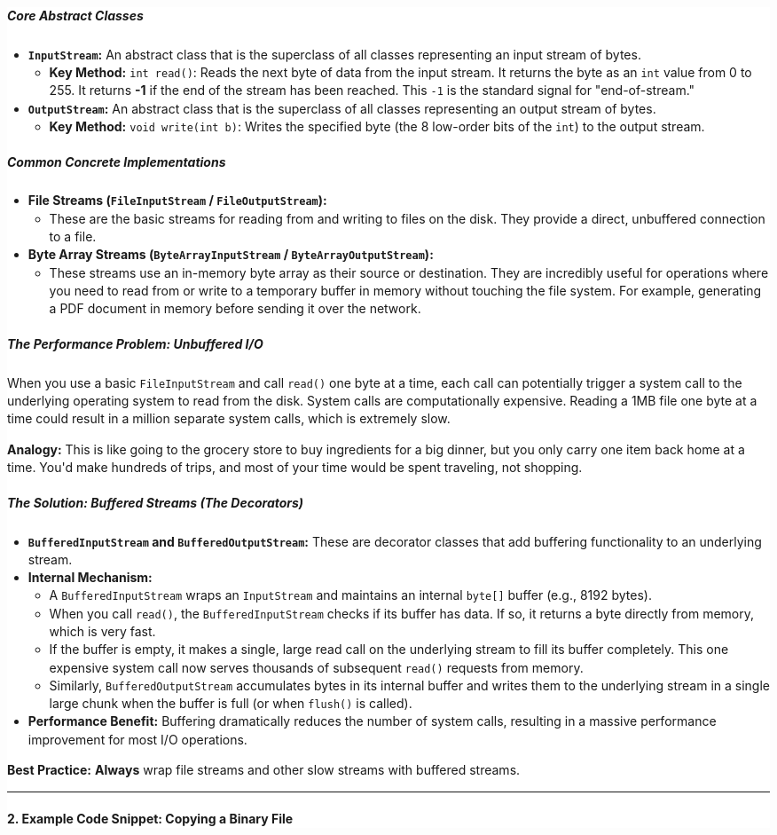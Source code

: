 ##### **Core Abstract Classes**
*   **`InputStream`:** An abstract class that is the superclass of all classes representing an input stream of bytes.
    *   **Key Method:** `int read()`: Reads the next byte of data from the input stream. It returns the byte as an `int` value from 0 to 255. It returns **-1** if the end of the stream has been reached. This `-1` is the standard signal for "end-of-stream."
*   **`OutputStream`:** An abstract class that is the superclass of all classes representing an output stream of bytes.
    *   **Key Method:** `void write(int b)`: Writes the specified byte (the 8 low-order bits of the `int`) to the output stream.

##### **Common Concrete Implementations**

*   **File Streams (`FileInputStream` / `FileOutputStream`):**
    *   These are the basic streams for reading from and writing to files on the disk. They provide a direct, unbuffered connection to a file.
*   **Byte Array Streams (`ByteArrayInputStream` / `ByteArrayOutputStream`):**
    *   These streams use an in-memory byte array as their source or destination. They are incredibly useful for operations where you need to read from or write to a temporary buffer in memory without touching the file system. For example, generating a PDF document in memory before sending it over the network.

##### **The Performance Problem: Unbuffered I/O**
When you use a basic `FileInputStream` and call `read()` one byte at a time, each call can potentially trigger a system call to the underlying operating system to read from the disk. System calls are computationally expensive. Reading a 1MB file one byte at a time could result in a million separate system calls, which is extremely slow.

**Analogy:** This is like going to the grocery store to buy ingredients for a big dinner, but you only carry one item back home at a time. You'd make hundreds of trips, and most of your time would be spent traveling, not shopping.

##### **The Solution: Buffered Streams (The Decorators)**

*   **`BufferedInputStream` and `BufferedOutputStream`:** These are decorator classes that add buffering functionality to an underlying stream.
*   **Internal Mechanism:**
    *   A `BufferedInputStream` wraps an `InputStream` and maintains an internal `byte[]` buffer (e.g., 8192 bytes).
    *   When you call `read()`, the `BufferedInputStream` checks if its buffer has data. If so, it returns a byte directly from memory, which is very fast.
    *   If the buffer is empty, it makes a single, large read call on the underlying stream to fill its buffer completely. This one expensive system call now serves thousands of subsequent `read()` requests from memory.
    *   Similarly, `BufferedOutputStream` accumulates bytes in its internal buffer and writes them to the underlying stream in a single large chunk when the buffer is full (or when `flush()` is called).
*   **Performance Benefit:** Buffering dramatically reduces the number of system calls, resulting in a massive performance improvement for most I/O operations.

**Best Practice:** **Always** wrap file streams and other slow streams with buffered streams.

---

#### **2. Example Code Snippet: Copying a Binary File**
